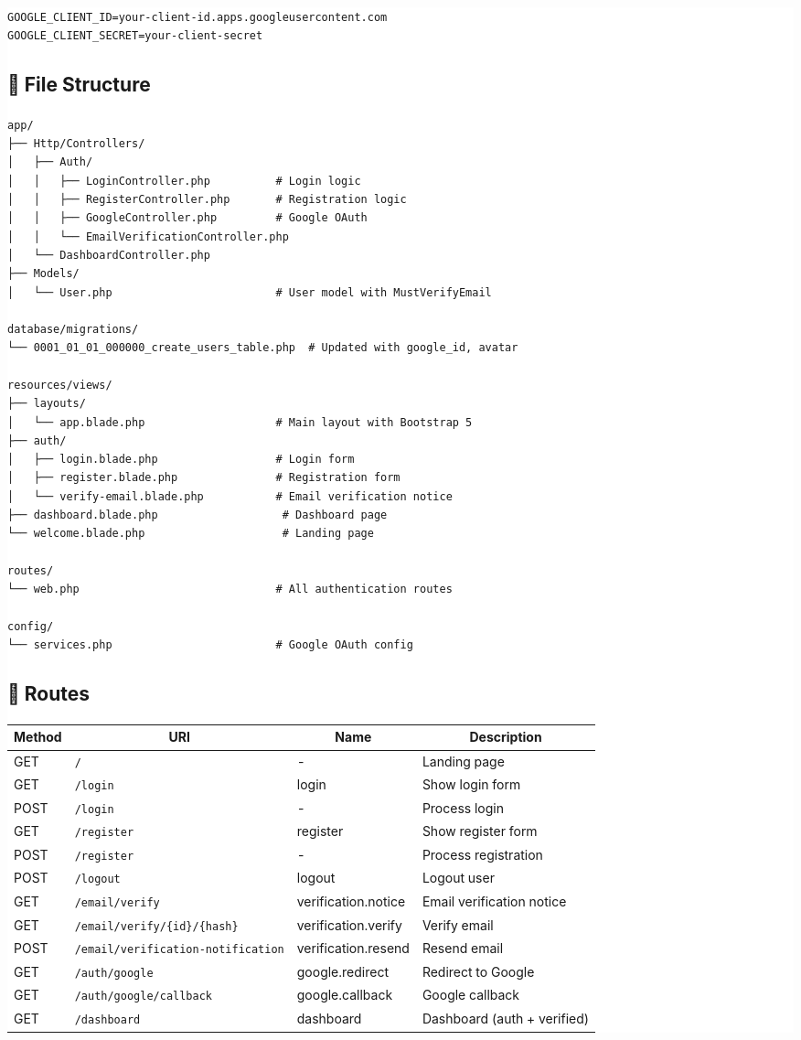 ```env
GOOGLE_CLIENT_ID=your-client-id.apps.googleusercontent.com
GOOGLE_CLIENT_SECRET=your-client-secret
```

## 📁 File Structure

```
app/
├── Http/Controllers/
│   ├── Auth/
│   │   ├── LoginController.php          # Login logic
│   │   ├── RegisterController.php       # Registration logic
│   │   ├── GoogleController.php         # Google OAuth
│   │   └── EmailVerificationController.php
│   └── DashboardController.php
├── Models/
│   └── User.php                         # User model with MustVerifyEmail

database/migrations/
└── 0001_01_01_000000_create_users_table.php  # Updated with google_id, avatar

resources/views/
├── layouts/
│   └── app.blade.php                    # Main layout with Bootstrap 5
├── auth/
│   ├── login.blade.php                  # Login form
│   ├── register.blade.php               # Registration form
│   └── verify-email.blade.php           # Email verification notice
├── dashboard.blade.php                   # Dashboard page
└── welcome.blade.php                     # Landing page

routes/
└── web.php                              # All authentication routes

config/
└── services.php                         # Google OAuth config
```

## 🔐 Routes

| Method | URI | Name | Description |
|--------|-----|------|-------------|
| GET | `/` | - | Landing page |
| GET | `/login` | login | Show login form |
| POST | `/login` | - | Process login |
| GET | `/register` | register | Show register form |
| POST | `/register` | - | Process registration |
| POST | `/logout` | logout | Logout user |
| GET | `/email/verify` | verification.notice | Email verification notice |
| GET | `/email/verify/{id}/{hash}` | verification.verify | Verify email |
| POST | `/email/verification-notification` | verification.resend | Resend email |
| GET | `/auth/google` | google.redirect | Redirect to Google |
| GET | `/auth/google/callback` | google.callback | Google callback |
| GET | `/dashboard` | dashboard | Dashboard (auth + verified) |
